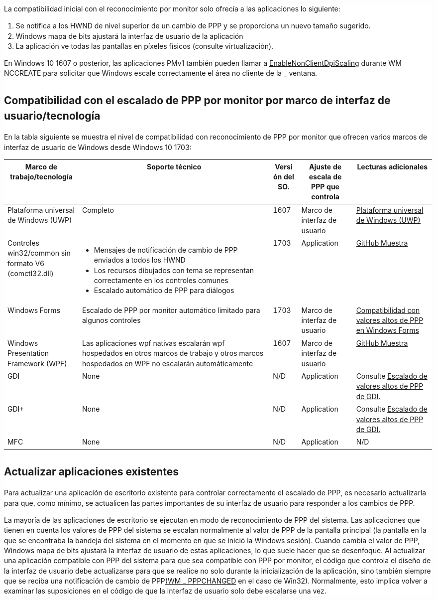 La compatibilidad inicial con el reconocimiento por monitor solo ofrecía a las aplicaciones lo siguiente:

1.  Se notifica a los HWND de nivel superior de un cambio de PPP y se proporciona un nuevo tamaño sugerido.
2.  Windows mapa de bits ajustará la interfaz de usuario de la aplicación
3.  La aplicación ve todas las pantallas en píxeles físicos (consulte virtualización).

En Windows 10 1607 o posterior, las aplicaciones PMv1 también pueden llamar a [EnableNonClientDpiScaling](/windows/desktop/api/winuser/nf-winuser-enablenonclientdpiscaling) durante WM NCCREATE para solicitar que Windows escale correctamente el área no cliente de la \_ ventana.

## <a name="per-monitor-dpi-scaling-support-by-ui-framework--technology"></a>Compatibilidad con el escalado de PPP por monitor por marco de interfaz de usuario/tecnología

En la tabla siguiente se muestra el nivel de compatibilidad con reconocimiento de PPP por monitor que ofrecen varios marcos de interfaz de usuario de Windows desde Windows 10 1703:


| Marco de trabajo/tecnología | Soporte técnico | Versión del SO. | Ajuste de escala de PPP que controla | Lecturas adicionales | 
|------------------------|---------|------------|------------------------|-----------------|
| Plataforma universal de Windows (UWP) | Completo | 1607 | Marco de interfaz de usuario | <a href="/windows/uwp/get-started/whats-a-uwp">Plataforma universal de Windows (UWP)</a> | 
| Controles win32/common sin formato V6 (comctl32.dll) | <ul><li>Mensajes de notificación de cambio de PPP enviados a todos los HWND</li><li>Los recursos dibujados con tema se representan correctamente en los controles comunes</li><li>Escalado automático de PPP para diálogos</li></ul> | 1703 | Application | <a href="https://github.com/Microsoft/Windows-classic-samples/tree/master/Samples/DPIAwarenessPerWindow">GitHub Muestra</a> | 
| Windows Forms | Escalado de PPP por monitor automático limitado para algunos controles | 1703 | Marco de interfaz de usuario | <a href="/dotnet/framework/winforms/high-dpi-support-in-windows-forms">Compatibilidad con valores altos de PPP en Windows Forms</a> | 
| Windows Presentation Framework (WPF) | Las aplicaciones wpf nativas escalarán wpf hospedados en otros marcos de trabajo y otros marcos hospedados en WPF no escalarán automáticamente | 1607 | Marco de interfaz de usuario | <a href="https://github.com/Microsoft/WPF-Samples/tree/master/PerMonitorDPI">GitHub Muestra</a> | 
| GDI | None | N/D | Application | Consulte <a href="https://blogs.windows.com/buildingapps/2017/05/19/improving-high-dpi-experience-gdi-based-desktop-apps/">Escalado de valores altos de PPP de GDI.</a> | 
| GDI+ | None | N/D | Application | Consulte <a href="https://blogs.windows.com/buildingapps/2017/05/19/improving-high-dpi-experience-gdi-based-desktop-apps/">Escalado de valores altos de PPP de GDI.</a> | 
| MFC | None | N/D | Application | N/D | 




 

## <a name="updating-existing-applications"></a>Actualizar aplicaciones existentes

Para actualizar una aplicación de escritorio existente para controlar correctamente el escalado de PPP, es necesario actualizarla para que, como mínimo, se actualicen las partes importantes de su interfaz de usuario para responder a los cambios de PPP.

La mayoría de las aplicaciones de escritorio se ejecutan en modo de reconocimiento de PPP del sistema. Las aplicaciones que tienen en cuenta los valores de PPP del sistema se escalan normalmente al valor de PPP de la pantalla principal (la pantalla en la que se encontraba la bandeja del sistema en el momento en que se inició la Windows sesión). Cuando cambia el valor de PPP, Windows mapa de bits ajustará la interfaz de usuario de estas aplicaciones, lo que suele hacer que se desenfoque. Al actualizar una aplicación compatible con PPP del sistema para que sea compatible con PPP por monitor, el código que controla el diseño de la interfaz de usuario debe actualizarse para que se realice no solo durante la inicialización de la aplicación, sino también siempre que se reciba una notificación de cambio de PPP[(WM \_ PPPCHANGED](wm-dpichanged.md) en el caso de Win32). Normalmente, esto implica volver a examinar las suposiciones en el código de que la interfaz de usuario solo debe escalarse una vez.
